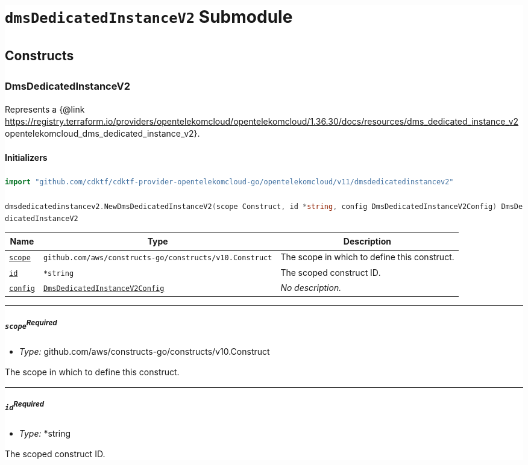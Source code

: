 # `dmsDedicatedInstanceV2` Submodule <a name="`dmsDedicatedInstanceV2` Submodule" id="@cdktf/provider-opentelekomcloud.dmsDedicatedInstanceV2"></a>

## Constructs <a name="Constructs" id="Constructs"></a>

### DmsDedicatedInstanceV2 <a name="DmsDedicatedInstanceV2" id="@cdktf/provider-opentelekomcloud.dmsDedicatedInstanceV2.DmsDedicatedInstanceV2"></a>

Represents a {@link https://registry.terraform.io/providers/opentelekomcloud/opentelekomcloud/1.36.30/docs/resources/dms_dedicated_instance_v2 opentelekomcloud_dms_dedicated_instance_v2}.

#### Initializers <a name="Initializers" id="@cdktf/provider-opentelekomcloud.dmsDedicatedInstanceV2.DmsDedicatedInstanceV2.Initializer"></a>

```go
import "github.com/cdktf/cdktf-provider-opentelekomcloud-go/opentelekomcloud/v11/dmsdedicatedinstancev2"

dmsdedicatedinstancev2.NewDmsDedicatedInstanceV2(scope Construct, id *string, config DmsDedicatedInstanceV2Config) DmsDedicatedInstanceV2
```

| **Name** | **Type** | **Description** |
| --- | --- | --- |
| <code><a href="#@cdktf/provider-opentelekomcloud.dmsDedicatedInstanceV2.DmsDedicatedInstanceV2.Initializer.parameter.scope">scope</a></code> | <code>github.com/aws/constructs-go/constructs/v10.Construct</code> | The scope in which to define this construct. |
| <code><a href="#@cdktf/provider-opentelekomcloud.dmsDedicatedInstanceV2.DmsDedicatedInstanceV2.Initializer.parameter.id">id</a></code> | <code>*string</code> | The scoped construct ID. |
| <code><a href="#@cdktf/provider-opentelekomcloud.dmsDedicatedInstanceV2.DmsDedicatedInstanceV2.Initializer.parameter.config">config</a></code> | <code><a href="#@cdktf/provider-opentelekomcloud.dmsDedicatedInstanceV2.DmsDedicatedInstanceV2Config">DmsDedicatedInstanceV2Config</a></code> | *No description.* |

---

##### `scope`<sup>Required</sup> <a name="scope" id="@cdktf/provider-opentelekomcloud.dmsDedicatedInstanceV2.DmsDedicatedInstanceV2.Initializer.parameter.scope"></a>

- *Type:* github.com/aws/constructs-go/constructs/v10.Construct

The scope in which to define this construct.

---

##### `id`<sup>Required</sup> <a name="id" id="@cdktf/provider-opentelekomcloud.dmsDedicatedInstanceV2.DmsDedicatedInstanceV2.Initializer.parameter.id"></a>

- *Type:* *string

The scoped construct ID.

